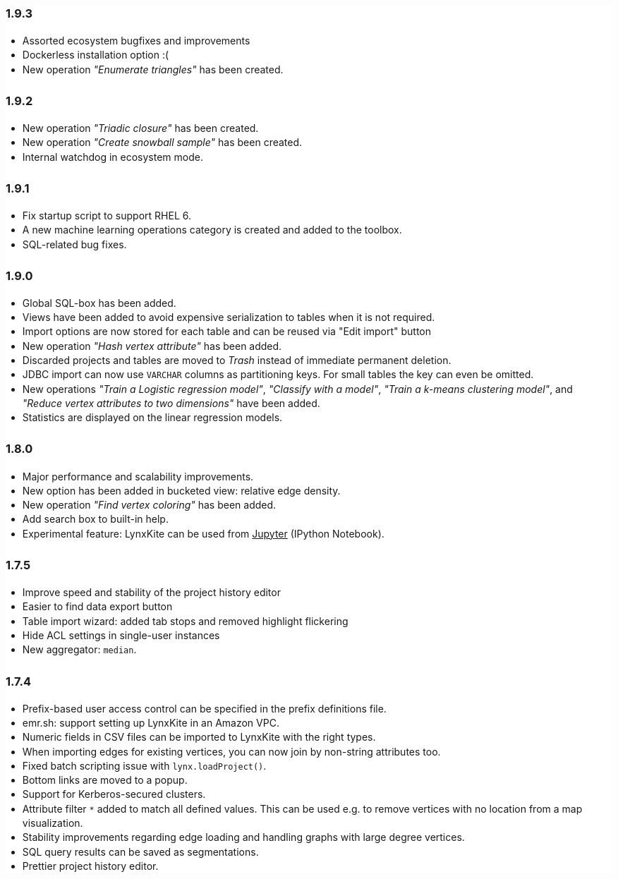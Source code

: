### 1.9.3

 - Assorted ecosystem bugfixes and improvements
 - Dockerless installation option :(
 - New operation _"Enumerate triangles"_ has been created.

### 1.9.2

 - New operation _"Triadic closure"_ has been created.
 - New operation _"Create snowball sample"_ has been created.
 - Internal watchdog in ecosystem mode.

### 1.9.1

 - Fix startup script to support RHEL 6.
 - A new machine learning operations category is created and added to the toolbox.
 - SQL-related bug fixes.

### 1.9.0

 - Global SQL-box has been added.
 - Views have been added to avoid expensive serialization to tables when it is not required.
 - Import options are now stored for each table and can be reused via "Edit import" button
 - New operation _"Hash vertex attribute"_ has been added.
 - Discarded projects and tables are moved to _Trash_ instead of immediate permanent deletion.
 - JDBC import can now use `VARCHAR` columns as partitioning keys. For small tables the key can even
   be omitted.
 - New operations _"Train a Logistic regression model"_, _"Classify with a model"_, _"Train a k-means
   clustering model"_, and _"Reduce vertex attributes to two dimensions"_ have been added.
 - Statistics are displayed on the linear regression models.

### 1.8.0

 - Major performance and scalability improvements.
 - New option has been added in bucketed view: relative edge density.
 - New operation _"Find vertex coloring"_ has been added.
 - Add search box to built-in help.
 - Experimental feature: LynxKite can be used from [Jupyter](http://jupyter.org) (IPython Notebook).

### 1.7.5

 - Improve speed and stability of the project history editor
 - Easier to find data export button
 - Table import wizard: added tab stops and removed highlight flickering
 - Hide ACL settings in single-user instances
 - New aggregator: `median`.

### 1.7.4

 - Prefix-based user access control can be specified in the prefix definitions file.
 - emr.sh: support setting up LynxKite in an Amazon VPC.
 - Numeric fields in CSV files can be imported to LynxKite with the right types.
 - When importing edges for existing vertices, you can now join by non-string attributes too.
 - Fixed batch scripting issue with `lynx.loadProject()`.
 - Bottom links are moved to a popup.
 - Support for Kerberos-secured clusters.
 - Attribute filter `*` added to match all defined values. This can be used e.g. to remove
   vertices with no location from a map visualization.
 - Stability improvements regarding edge loading and handling graphs with large degree vertices.
 - SQL query results can be saved as segmentations.
 - Prettier project history editor.
